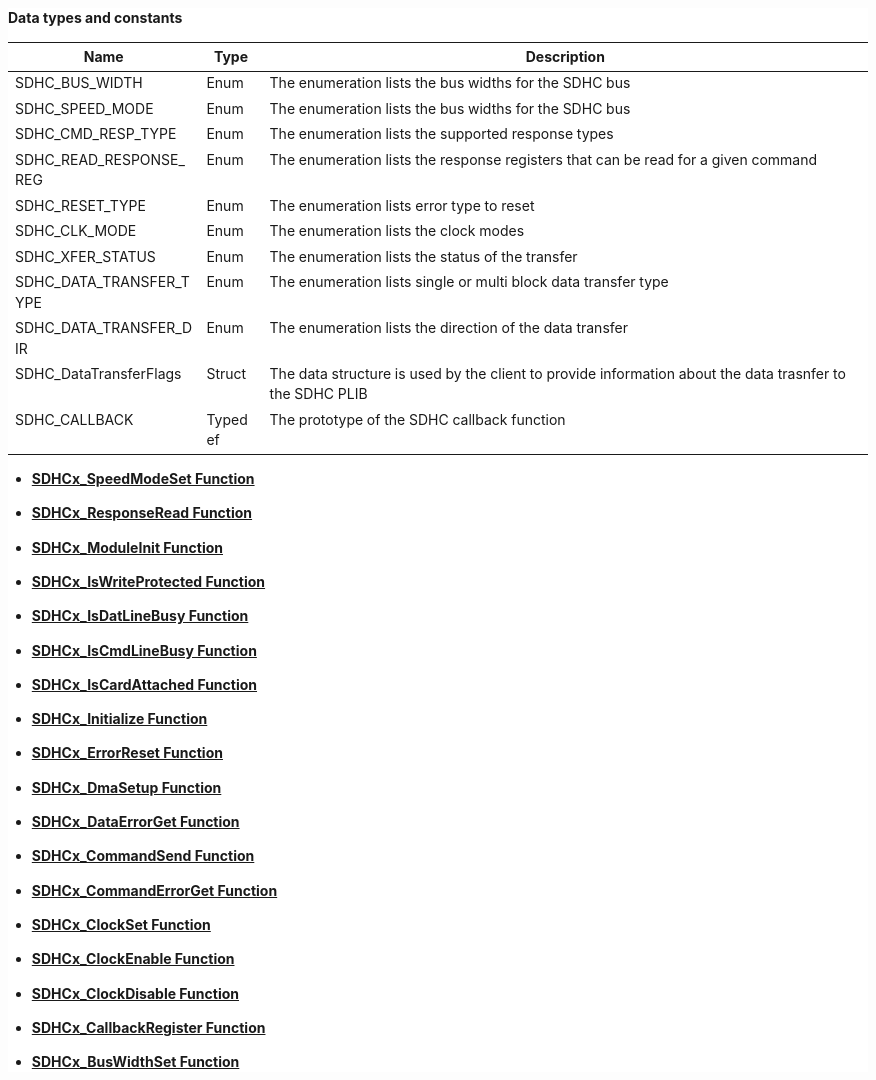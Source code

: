 **Data types and constants**

|Name|Type|Description|
|----|----|-----------|
|SDHC\_BUS\_WIDTH|Enum|The enumeration lists the bus widths for the SDHC bus|
|SDHC\_SPEED\_MODE|Enum|The enumeration lists the bus widths for the SDHC bus|
|SDHC\_CMD\_RESP\_TYPE|Enum|The enumeration lists the supported response types|
|SDHC\_READ\_RESPONSE\_REG|Enum|The enumeration lists the response registers that can be read for a given command|
|SDHC\_RESET\_TYPE|Enum|The enumeration lists error type to reset|
|SDHC\_CLK\_MODE|Enum|The enumeration lists the clock modes|
|SDHC\_XFER\_STATUS|Enum|The enumeration lists the status of the transfer|
|SDHC\_DATA\_TRANSFER\_TYPE|Enum|The enumeration lists single or multi block data transfer type|
|SDHC\_DATA\_TRANSFER\_DIR|Enum|The enumeration lists the direction of the data transfer|
|SDHC\_DataTransferFlags|Struct|The data structure is used by the client to provide information about the data trasnfer to the SDHC PLIB|
|SDHC\_CALLBACK|Typedef|The prototype of the SDHC callback function|

-   **[SDHCx\_SpeedModeSet Function](GUID-2FC470AF-8A80-4C0F-BC87-FD4630E0212F.md)**  

-   **[SDHCx\_ResponseRead Function](GUID-1F010F1A-FA73-4834-BCE5-537C96701F22.md)**  

-   **[SDHCx\_ModuleInit Function](GUID-46D868ED-CF04-4512-8176-1FF8BB7DFCDE.md)**  

-   **[SDHCx\_IsWriteProtected Function](GUID-E197506D-09EC-4AA3-BFE3-9E1732E738EB.md)**  

-   **[SDHCx\_IsDatLineBusy Function](GUID-6AA3C336-24FC-4A01-B8C3-62570D189962.md)**  

-   **[SDHCx\_IsCmdLineBusy Function](GUID-DB807161-E023-4300-A51C-BB373A715DB6.md)**  

-   **[SDHCx\_IsCardAttached Function](GUID-77E2AD88-D01E-41BE-8776-62B3DB8A21E7.md)**  

-   **[SDHCx\_Initialize Function](GUID-DAFC2F65-9408-47FE-A7E1-1048BD7E5672.md)**  

-   **[SDHCx\_ErrorReset Function](GUID-EB09C95E-D99A-4B1F-991F-7893C2DE73F7.md)**  

-   **[SDHCx\_DmaSetup Function](GUID-D3E371BB-BFAD-4AB5-A07A-F0764E47E566.md)**  

-   **[SDHCx\_DataErrorGet Function](GUID-CBA52C7F-690D-4D66-8993-785405B59F71.md)**  

-   **[SDHCx\_CommandSend Function](GUID-A7AF7D64-32F3-4649-975B-8D5930CED530.md)**  

-   **[SDHCx\_CommandErrorGet Function](GUID-FE068C8F-25D6-46D1-BAF3-4BE0C8F4F196.md)**  

-   **[SDHCx\_ClockSet Function](GUID-0F2C2A97-459D-4FC7-87B4-62EDB28EDDEF.md)**  

-   **[SDHCx\_ClockEnable Function](GUID-EDE7C6FC-3B60-4C09-BF10-BDABBB550458.md)**  

-   **[SDHCx\_ClockDisable Function](GUID-55203009-3FE1-479D-809D-E428CCB61BE5.md)**  

-   **[SDHCx\_CallbackRegister Function](GUID-61713F6C-A9A4-4706-B6C0-A5FEFB4D7793.md)**  

-   **[SDHCx\_BusWidthSet Function](GUID-269F8EFA-7A1F-4D11-A9E0-2BD8F4037703.md)**  
